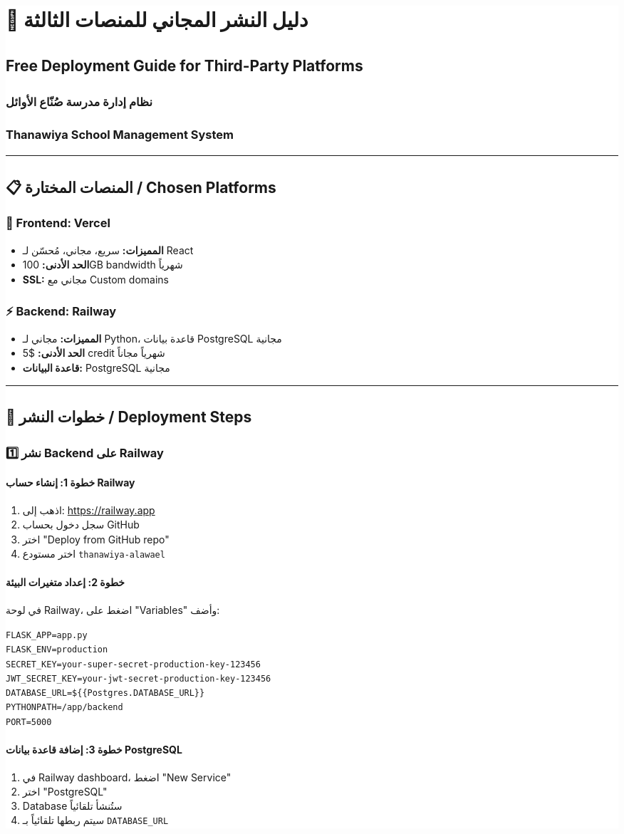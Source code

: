 # 🚀 دليل النشر المجاني للمنصات الثالثة
## Free Deployment Guide for Third-Party Platforms

### نظام إدارة مدرسة صُنّاع الأوائل
### Thanawiya School Management System

---

## 📋 المنصات المختارة / Chosen Platforms

### 🎨 Frontend: Vercel
- **المميزات:** سريع، مجاني، مُحسّن لـ React
- **الحد الأدنى:** 100GB bandwidth شهرياً
- **SSL:** مجاني مع Custom domains

### ⚡ Backend: Railway
- **المميزات:** مجاني لـ Python، قاعدة بيانات PostgreSQL مجانية
- **الحد الأدنى:** $5 credit شهرياً مجاناً
- **قاعدة البيانات:** PostgreSQL مجانية

---

## 🔧 خطوات النشر / Deployment Steps

### 1️⃣ نشر Backend على Railway

#### خطوة 1: إنشاء حساب Railway
1. اذهب إلى: https://railway.app
2. سجل دخول بحساب GitHub
3. اختر "Deploy from GitHub repo"
4. اختر مستودع `thanawiya-alawael`

#### خطوة 2: إعداد متغيرات البيئة
في لوحة Railway، اضغط على "Variables" وأضف:

```env
FLASK_APP=app.py
FLASK_ENV=production
SECRET_KEY=your-super-secret-production-key-123456
JWT_SECRET_KEY=your-jwt-secret-production-key-123456
DATABASE_URL=${{Postgres.DATABASE_URL}}
PYTHONPATH=/app/backend
PORT=5000
```

#### خطوة 3: إضافة قاعدة بيانات PostgreSQL
1. في Railway dashboard، اضغط "New Service"
2. اختر "PostgreSQL"
3. Database ستُنشأ تلقائياً
4. سيتم ربطها تلقائياً بـ `DATABASE_URL`
